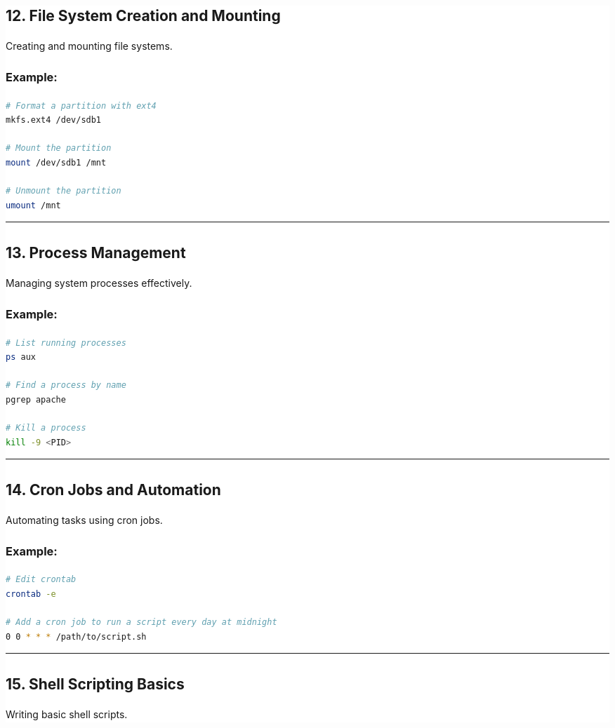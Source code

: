 
## 12. File System Creation and Mounting
Creating and mounting file systems.

### Example:
```bash
# Format a partition with ext4
mkfs.ext4 /dev/sdb1

# Mount the partition
mount /dev/sdb1 /mnt

# Unmount the partition
umount /mnt
```

---

## 13. Process Management
Managing system processes effectively.

### Example:
```bash
# List running processes
ps aux

# Find a process by name
pgrep apache

# Kill a process
kill -9 <PID>
```

---

## 14. Cron Jobs and Automation
Automating tasks using cron jobs.

### Example:
```bash
# Edit crontab
crontab -e

# Add a cron job to run a script every day at midnight
0 0 * * * /path/to/script.sh
```

---

## 15. Shell Scripting Basics
Writing basic shell scripts.
